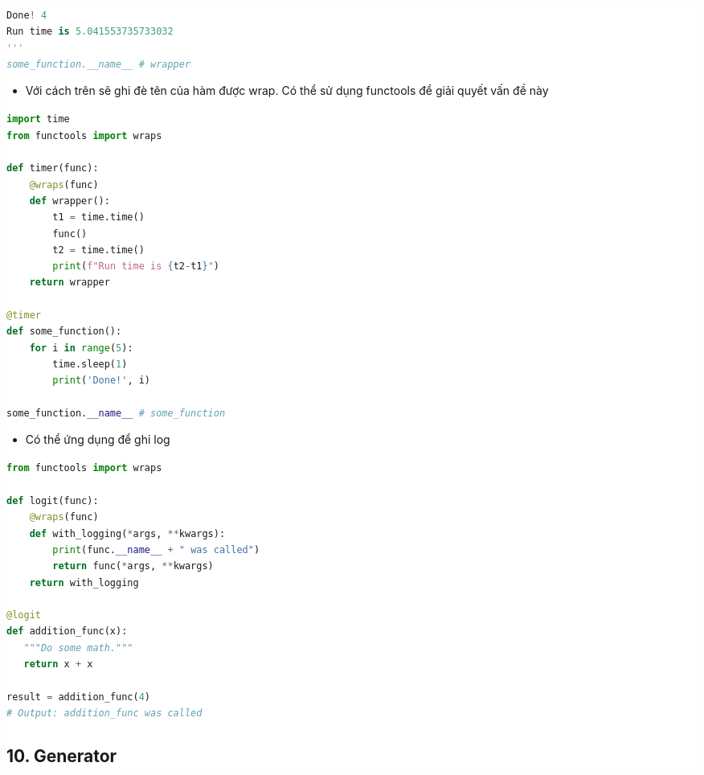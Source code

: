 ```python
Done! 4
Run time is 5.041553735733032
'''
some_function.__name__ # wrapper

```

- Với cách trên sẽ ghi đè tên của hàm được wrap. Có thể sử dụng functools để giải quyết vấn đề này

```python
import time
from functools import wraps

def timer(func):
    @wraps(func)
    def wrapper():
        t1 = time.time()
        func()
        t2 = time.time()
        print(f"Run time is {t2-t1}")
    return wrapper

@timer
def some_function():
    for i in range(5):
        time.sleep(1)
        print('Done!', i)

some_function.__name__ # some_function
```

- Có thể ứng dụng để ghi log

```python
from functools import wraps

def logit(func):
    @wraps(func)
    def with_logging(*args, **kwargs):
        print(func.__name__ + " was called")
        return func(*args, **kwargs)
    return with_logging

@logit
def addition_func(x):
   """Do some math."""
   return x + x

result = addition_func(4)
# Output: addition_func was called
```

## **10. Generator**
